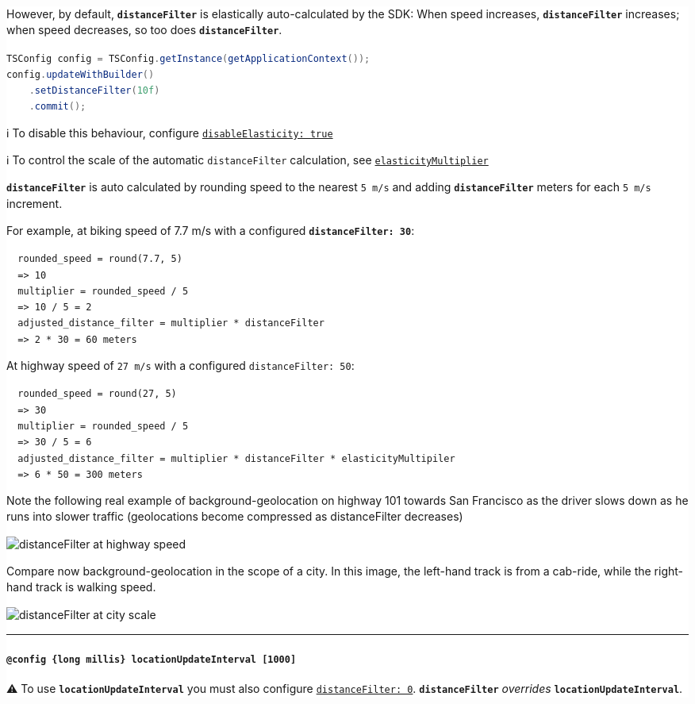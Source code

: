 However, by default, **`distanceFilter`** is elastically auto-calculated by the SDK:  When speed increases, **`distanceFilter`** increases;  when speed decreases, so too does **`distanceFilter`**.

```java
TSConfig config = TSConfig.getInstance(getApplicationContext());
config.updateWithBuilder()
    .setDistanceFilter(10f)
    .commit();
```

:information_source: To disable this behaviour, configure [`disableElasticity: true`](#config-boolean-disableelasticity-false)

:information_source: To control the scale of the automatic `distanceFilter` calculation, see [`elasticityMultiplier`](#config-float-elasticitymultiplier-1)

**`distanceFilter`** is auto calculated by rounding speed to the nearest `5 m/s` and adding **`distanceFilter`** meters for each `5 m/s` increment.

For example, at biking speed of 7.7 m/s with a configured **`distanceFilter: 30`**:

```
  rounded_speed = round(7.7, 5)
  => 10
  multiplier = rounded_speed / 5
  => 10 / 5 = 2
  adjusted_distance_filter = multiplier * distanceFilter
  => 2 * 30 = 60 meters
```

At highway speed of `27 m/s` with a configured `distanceFilter: 50`:

```
  rounded_speed = round(27, 5)
  => 30
  multiplier = rounded_speed / 5
  => 30 / 5 = 6
  adjusted_distance_filter = multiplier * distanceFilter * elasticityMultipiler
  => 6 * 50 = 300 meters
```

Note the following real example of background-geolocation on highway 101 towards San Francisco as the driver slows down as he runs into slower traffic (geolocations become compressed as distanceFilter decreases)

![distanceFilter at highway speed](https://dl.dropboxusercontent.com/s/uu0hs0sediw26ar/distance-filter-highway.png?dl=1)

Compare now background-geolocation in the scope of a city.  In this image, the left-hand track is from a cab-ride, while the right-hand track is walking speed.

![distanceFilter at city scale](https://dl.dropboxusercontent.com/s/yx8uv2zsimlogsp/distance-filter-city.png?dl=1)

------------------------------------------------------------------------------

#### `@config {long millis} locationUpdateInterval [1000]`

:warning: To use **`locationUpdateInterval`** you must also configure [`distanceFilter: 0`](#config-float-distancefilter-10).  **`distanceFilter`** *overrides* **`locationUpdateInterval`**.
